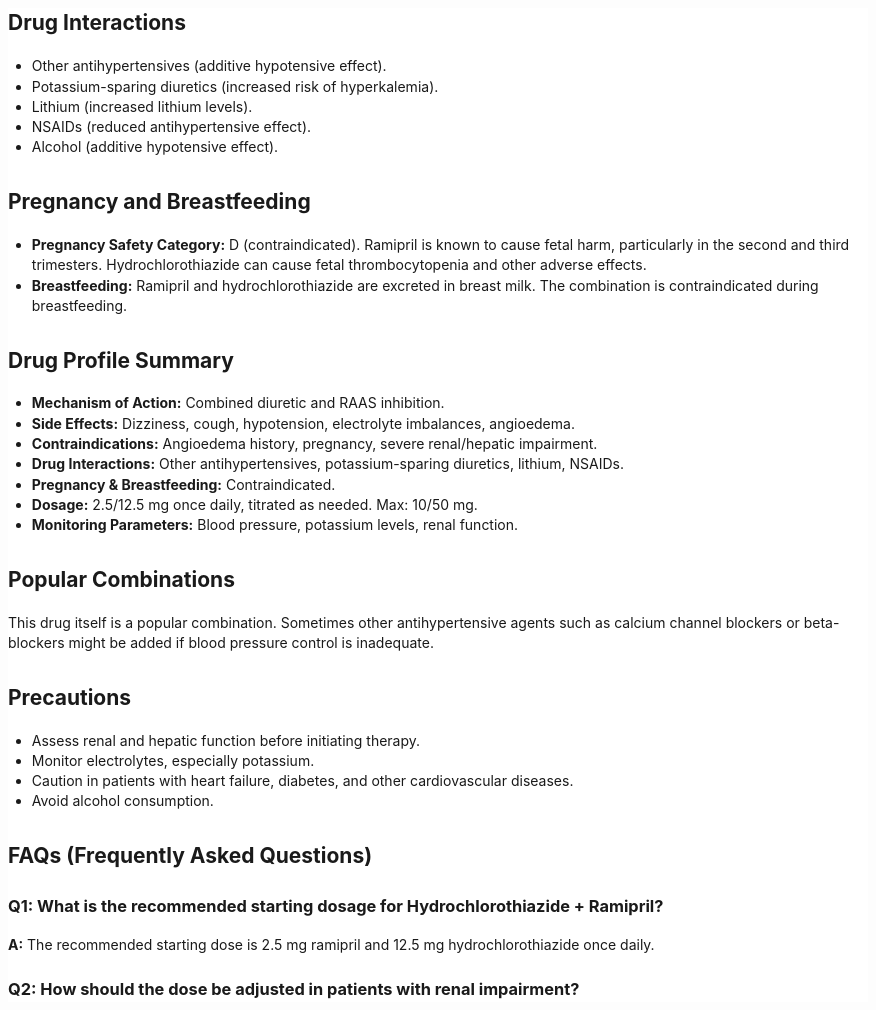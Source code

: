 
## **Drug Interactions**

- Other antihypertensives (additive hypotensive effect).
- Potassium-sparing diuretics (increased risk of hyperkalemia).
- Lithium (increased lithium levels).
- NSAIDs (reduced antihypertensive effect).
- Alcohol (additive hypotensive effect).


## **Pregnancy and Breastfeeding**

- **Pregnancy Safety Category:** D (contraindicated).  Ramipril is known to cause fetal harm, particularly in the second and third trimesters. Hydrochlorothiazide can cause fetal thrombocytopenia and other adverse effects.
- **Breastfeeding:** Ramipril and hydrochlorothiazide are excreted in breast milk. The combination is contraindicated during breastfeeding.


## **Drug Profile Summary**

- **Mechanism of Action:**  Combined diuretic and RAAS inhibition.
- **Side Effects:**  Dizziness, cough, hypotension, electrolyte imbalances, angioedema.
- **Contraindications:**  Angioedema history, pregnancy, severe renal/hepatic impairment.
- **Drug Interactions:**  Other antihypertensives, potassium-sparing diuretics, lithium, NSAIDs.
- **Pregnancy & Breastfeeding:** Contraindicated.
- **Dosage:** 2.5/12.5 mg once daily, titrated as needed. Max: 10/50 mg.
- **Monitoring Parameters:** Blood pressure, potassium levels, renal function.


## **Popular Combinations**

This drug itself is a popular combination.  Sometimes other antihypertensive agents such as calcium channel blockers or beta-blockers might be added if blood pressure control is inadequate.


## **Precautions**

- Assess renal and hepatic function before initiating therapy.
- Monitor electrolytes, especially potassium.
- Caution in patients with heart failure, diabetes, and other cardiovascular diseases.
- Avoid alcohol consumption.


## **FAQs (Frequently Asked Questions)**

### **Q1: What is the recommended starting dosage for Hydrochlorothiazide + Ramipril?**

**A:** The recommended starting dose is 2.5 mg ramipril and 12.5 mg hydrochlorothiazide once daily.


### **Q2: How should the dose be adjusted in patients with renal impairment?**
